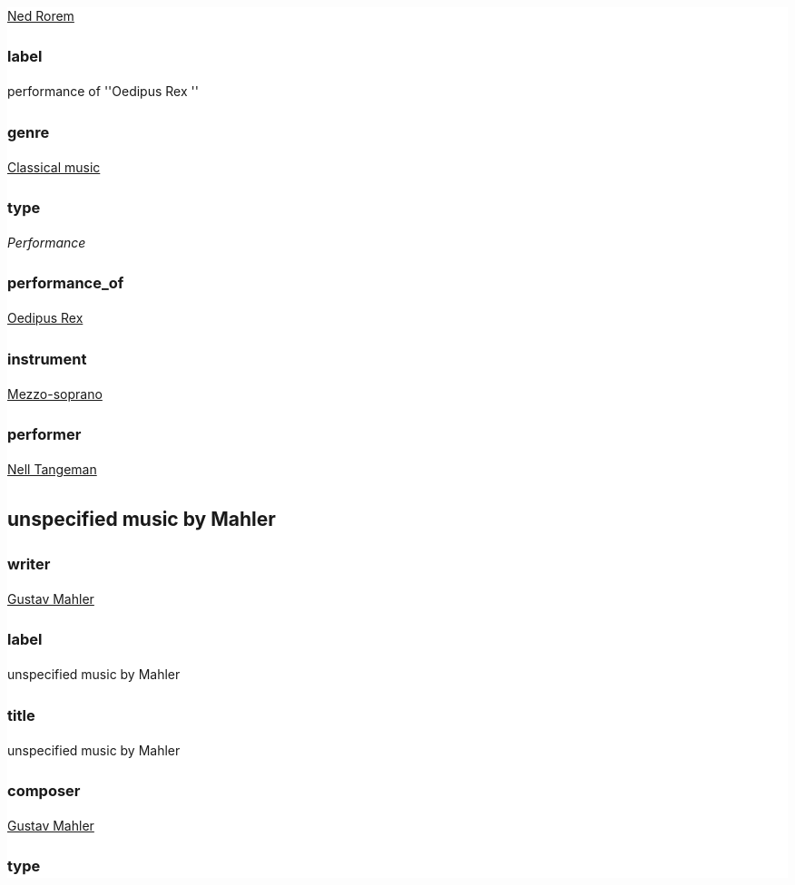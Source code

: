 
[Ned Rorem](#Ned-Rorem)

### label


performance of ''Oedipus Rex ''

### genre


[Classical music](#Classical-music)

### type


*Performance*

### performance_of


[Oedipus Rex](#Oedipus-Rex)

### instrument


[Mezzo-soprano](#Mezzo-soprano)

### performer


[Nell Tangeman](#Nell-Tangeman)

## unspecified music by Mahler

### writer


[Gustav Mahler](#Gustav-Mahler)

### label


unspecified music by Mahler

### title


unspecified music by Mahler

### composer


[Gustav Mahler](#Gustav-Mahler)

### type

